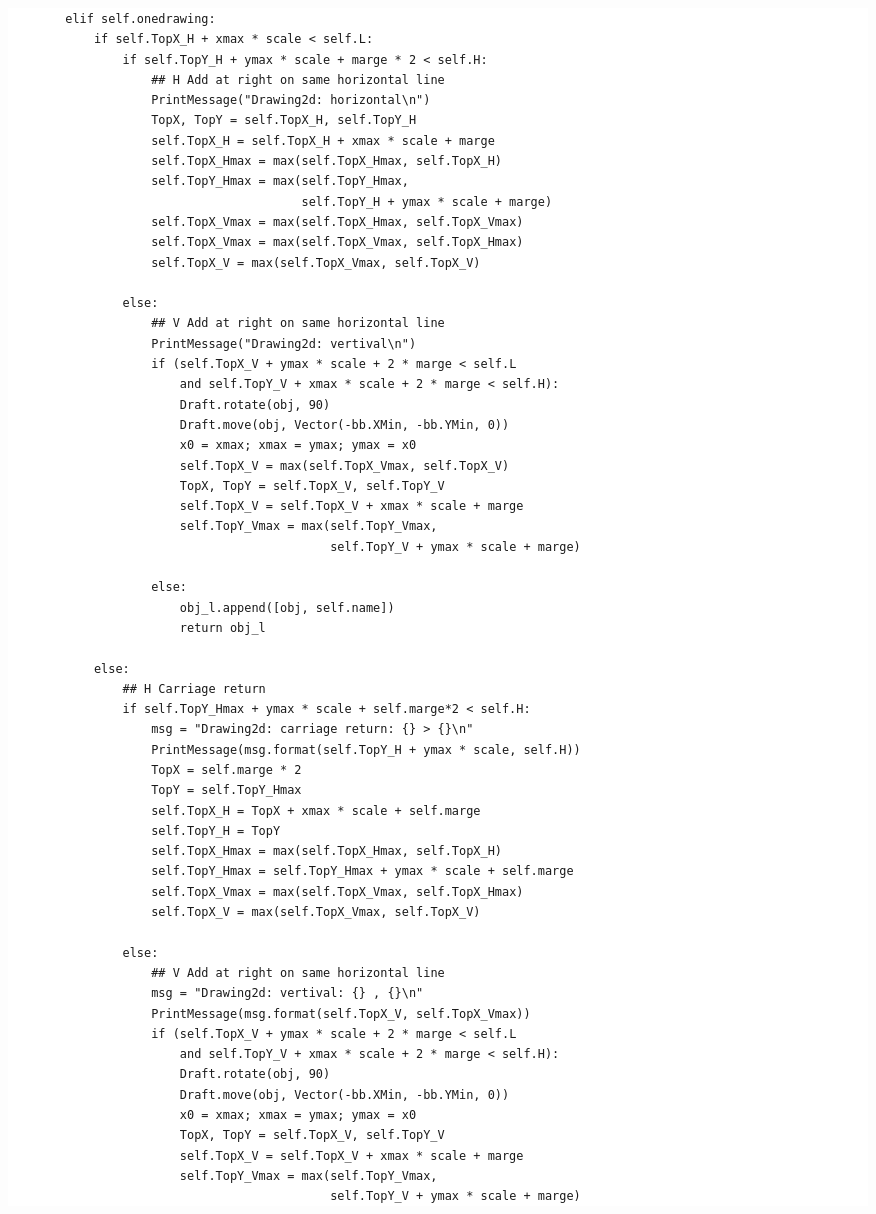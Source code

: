             elif self.onedrawing:
                if self.TopX_H + xmax * scale < self.L:
                    if self.TopY_H + ymax * scale + marge * 2 < self.H:
                        ## H Add at right on same horizontal line
                        PrintMessage("Drawing2d: horizontal\n")
                        TopX, TopY = self.TopX_H, self.TopY_H
                        self.TopX_H = self.TopX_H + xmax * scale + marge
                        self.TopX_Hmax = max(self.TopX_Hmax, self.TopX_H)
                        self.TopY_Hmax = max(self.TopY_Hmax,
                                             self.TopY_H + ymax * scale + marge)
                        self.TopX_Vmax = max(self.TopX_Hmax, self.TopX_Vmax)
                        self.TopX_Vmax = max(self.TopX_Vmax, self.TopX_Hmax)
                        self.TopX_V = max(self.TopX_Vmax, self.TopX_V)

                    else:
                        ## V Add at right on same horizontal line
                        PrintMessage("Drawing2d: vertival\n")
                        if (self.TopX_V + ymax * scale + 2 * marge < self.L
                            and self.TopY_V + xmax * scale + 2 * marge < self.H):
                            Draft.rotate(obj, 90)
                            Draft.move(obj, Vector(-bb.XMin, -bb.YMin, 0))
                            x0 = xmax; xmax = ymax; ymax = x0
                            self.TopX_V = max(self.TopX_Vmax, self.TopX_V)
                            TopX, TopY = self.TopX_V, self.TopY_V
                            self.TopX_V = self.TopX_V + xmax * scale + marge
                            self.TopY_Vmax = max(self.TopY_Vmax,
                                                 self.TopY_V + ymax * scale + marge)

                        else:
                            obj_l.append([obj, self.name])
                            return obj_l

                else:
                    ## H Carriage return
                    if self.TopY_Hmax + ymax * scale + self.marge*2 < self.H:
                        msg = "Drawing2d: carriage return: {} > {}\n"
                        PrintMessage(msg.format(self.TopY_H + ymax * scale, self.H))
                        TopX = self.marge * 2
                        TopY = self.TopY_Hmax
                        self.TopX_H = TopX + xmax * scale + self.marge
                        self.TopY_H = TopY
                        self.TopX_Hmax = max(self.TopX_Hmax, self.TopX_H)
                        self.TopY_Hmax = self.TopY_Hmax + ymax * scale + self.marge
                        self.TopX_Vmax = max(self.TopX_Vmax, self.TopX_Hmax)
                        self.TopX_V = max(self.TopX_Vmax, self.TopX_V)
        
                    else:
                        ## V Add at right on same horizontal line
                        msg = "Drawing2d: vertival: {} , {}\n"
                        PrintMessage(msg.format(self.TopX_V, self.TopX_Vmax))
                        if (self.TopX_V + ymax * scale + 2 * marge < self.L
                            and self.TopY_V + xmax * scale + 2 * marge < self.H):
                            Draft.rotate(obj, 90)
                            Draft.move(obj, Vector(-bb.XMin, -bb.YMin, 0))
                            x0 = xmax; xmax = ymax; ymax = x0
                            TopX, TopY = self.TopX_V, self.TopY_V
                            self.TopX_V = self.TopX_V + xmax * scale + marge
                            self.TopY_Vmax = max(self.TopY_Vmax,
                                                 self.TopY_V + ymax * scale + marge)
        